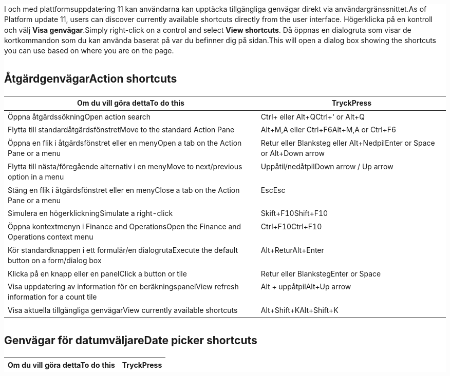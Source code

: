 <span data-ttu-id="0a9f7-108">I och med plattformsuppdatering 11 kan användarna kan upptäcka tillgängliga genvägar direkt via användargränssnittet.</span><span class="sxs-lookup"><span data-stu-id="0a9f7-108">As of Platform update 11, users can discover currently available shortcuts directly from the user interface.</span></span> <span data-ttu-id="0a9f7-109">Högerklicka på en kontroll och välj **Visa genvägar**.</span><span class="sxs-lookup"><span data-stu-id="0a9f7-109">Simply right-click on a control and select **View shortcuts**.</span></span> <span data-ttu-id="0a9f7-110">Då öppnas en dialogruta som visar de kortkommandon som du kan använda baserat på var du befinner dig på sidan.</span><span class="sxs-lookup"><span data-stu-id="0a9f7-110">This will open a dialog box showing the shortcuts you can use based on where you are on the page.</span></span>

## <a name="action-shortcuts"></a><span data-ttu-id="0a9f7-111">Åtgärdgenvägar</span><span class="sxs-lookup"><span data-stu-id="0a9f7-111">Action shortcuts</span></span>

| <span data-ttu-id="0a9f7-112">Om du vill göra detta</span><span class="sxs-lookup"><span data-stu-id="0a9f7-112">To do this</span></span>                                      | <span data-ttu-id="0a9f7-113">Tryck</span><span class="sxs-lookup"><span data-stu-id="0a9f7-113">Press</span></span>                            |
|-------------------------------------------------|----------------------------------|
| <span data-ttu-id="0a9f7-114">Öppna åtgärdssökning</span><span class="sxs-lookup"><span data-stu-id="0a9f7-114">Open action search</span></span>                              | <span data-ttu-id="0a9f7-115">Ctrl+ eller Alt+Q</span><span class="sxs-lookup"><span data-stu-id="0a9f7-115">Ctrl+' or Alt+Q</span></span>                  |
| <span data-ttu-id="0a9f7-116">Flytta till standardåtgärdsfönstret</span><span class="sxs-lookup"><span data-stu-id="0a9f7-116">Move to the standard Action Pane</span></span>                | <span data-ttu-id="0a9f7-117">Alt+M,A eller Ctrl+F6</span><span class="sxs-lookup"><span data-stu-id="0a9f7-117">Alt+M,A or Ctrl+F6</span></span>               |
| <span data-ttu-id="0a9f7-118">Öppna en flik i åtgärdsfönstret eller en meny</span><span class="sxs-lookup"><span data-stu-id="0a9f7-118">Open a tab on the Action Pane or a menu</span></span>         | <span data-ttu-id="0a9f7-119">Retur eller Blanksteg eller Alt+Nedpil</span><span class="sxs-lookup"><span data-stu-id="0a9f7-119">Enter or Space or Alt+Down arrow</span></span> |
| <span data-ttu-id="0a9f7-120">Flytta till nästa/föregående alternativ i en meny</span><span class="sxs-lookup"><span data-stu-id="0a9f7-120">Move to next/previous option in a menu</span></span>          | <span data-ttu-id="0a9f7-121">Uppåtil/nedåtpil</span><span class="sxs-lookup"><span data-stu-id="0a9f7-121">Down arrow / Up arrow</span></span>            |
| <span data-ttu-id="0a9f7-122">Stäng en flik i åtgärdsfönstret eller en meny</span><span class="sxs-lookup"><span data-stu-id="0a9f7-122">Close a tab on the Action Pane or a menu</span></span>        | <span data-ttu-id="0a9f7-123">Esc</span><span class="sxs-lookup"><span data-stu-id="0a9f7-123">Esc</span></span>                              |
| <span data-ttu-id="0a9f7-124">Simulera en högerklickning</span><span class="sxs-lookup"><span data-stu-id="0a9f7-124">Simulate a right-click</span></span>                          | <span data-ttu-id="0a9f7-125">Skift+F10</span><span class="sxs-lookup"><span data-stu-id="0a9f7-125">Shift+F10</span></span>                        |
| <span data-ttu-id="0a9f7-126">Öppna kontextmenyn i Finance and Operations</span><span class="sxs-lookup"><span data-stu-id="0a9f7-126">Open the Finance and Operations context menu</span></span>    | <span data-ttu-id="0a9f7-127">Ctrl+F10</span><span class="sxs-lookup"><span data-stu-id="0a9f7-127">Ctrl+F10</span></span>                         |
| <span data-ttu-id="0a9f7-128">Kör standardknappen i ett formulär/en dialogruta</span><span class="sxs-lookup"><span data-stu-id="0a9f7-128">Execute the default button on a form/dialog box</span></span> | <span data-ttu-id="0a9f7-129">Alt+Retur</span><span class="sxs-lookup"><span data-stu-id="0a9f7-129">Alt+Enter</span></span>                        |
| <span data-ttu-id="0a9f7-130">Klicka på en knapp eller en panel</span><span class="sxs-lookup"><span data-stu-id="0a9f7-130">Click a button or tile</span></span>                          | <span data-ttu-id="0a9f7-131">Retur eller Blanksteg</span><span class="sxs-lookup"><span data-stu-id="0a9f7-131">Enter or Space</span></span>                   |
| <span data-ttu-id="0a9f7-132">Visa uppdatering av information för en beräkningspanel</span><span class="sxs-lookup"><span data-stu-id="0a9f7-132">View refresh information for a count tile</span></span>       | <span data-ttu-id="0a9f7-133">Alt + uppåtpil</span><span class="sxs-lookup"><span data-stu-id="0a9f7-133">Alt+Up arrow</span></span>                     |
| <span data-ttu-id="0a9f7-134">Visa aktuella tillgängliga genvägar</span><span class="sxs-lookup"><span data-stu-id="0a9f7-134">View currently available shortcuts</span></span>              | <span data-ttu-id="0a9f7-135">Alt+Shift+K</span><span class="sxs-lookup"><span data-stu-id="0a9f7-135">Alt+Shift+K</span></span>                      |

## <a name="date-picker-shortcuts"></a><span data-ttu-id="0a9f7-136">Genvägar för datumväljare</span><span class="sxs-lookup"><span data-stu-id="0a9f7-136">Date picker shortcuts</span></span>

| <span data-ttu-id="0a9f7-137">Om du vill göra detta</span><span class="sxs-lookup"><span data-stu-id="0a9f7-137">To do this</span></span>                            | <span data-ttu-id="0a9f7-138">Tryck</span><span class="sxs-lookup"><span data-stu-id="0a9f7-138">Press</span></span>                                     |
|---------------------------------------|-------------------------------------------|